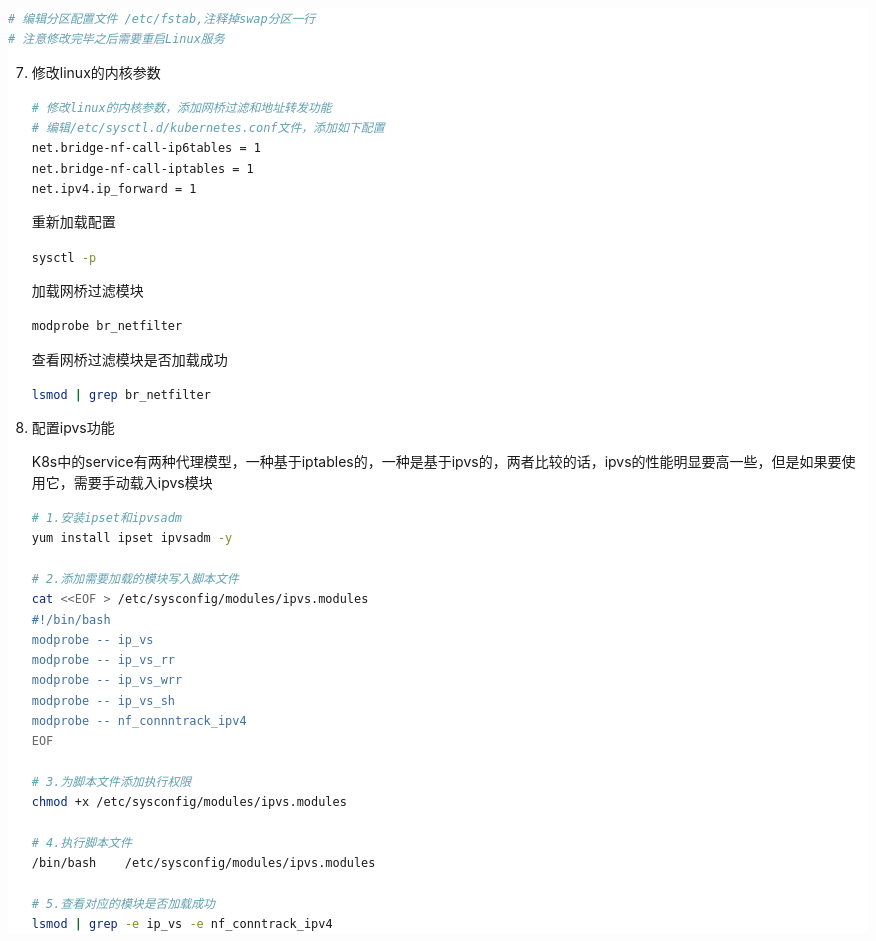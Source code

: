    ```bash
   # 编辑分区配置文件 /etc/fstab,注释掉swap分区一行
   # 注意修改完毕之后需要重启Linux服务
   ```

7. 修改linux的内核参数

   ```bash
   # 修改linux的内核参数，添加网桥过滤和地址转发功能
   # 编辑/etc/sysctl.d/kubernetes.conf文件，添加如下配置
   net.bridge-nf-call-ip6tables = 1
   net.bridge-nf-call-iptables = 1
   net.ipv4.ip_forward = 1
   ```

   重新加载配置

   ```bash
   sysctl -p
   ```

   加载网桥过滤模块

   ```bash
   modprobe br_netfilter
   ```

   查看网桥过滤模块是否加载成功

   ```bash
   lsmod | grep br_netfilter
   ```

8. 配置ipvs功能

   K8s中的service有两种代理模型，一种基于iptables的，一种是基于ipvs的，两者比较的话，ipvs的性能明显要高一些，但是如果要使用它，需要手动载入ipvs模块

   ```bash
   # 1.安装ipset和ipvsadm
   yum install ipset ipvsadm -y
   
   # 2.添加需要加载的模块写入脚本文件
   cat <<EOF > /etc/sysconfig/modules/ipvs.modules
   #!/bin/bash
   modprobe -- ip_vs
   modprobe -- ip_vs_rr
   modprobe -- ip_vs_wrr
   modprobe -- ip_vs_sh
   modprobe -- nf_connntrack_ipv4
   EOF
   
   # 3.为脚本文件添加执行权限
   chmod +x /etc/sysconfig/modules/ipvs.modules
   
   # 4.执行脚本文件
   /bin/bash	/etc/sysconfig/modules/ipvs.modules
   
   # 5.查看对应的模块是否加载成功
   lsmod | grep -e ip_vs -e nf_conntrack_ipv4
   
   ```
